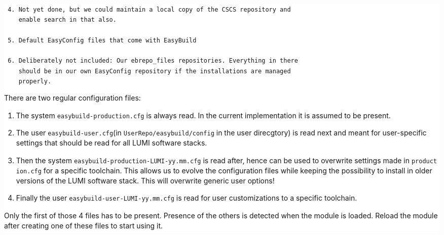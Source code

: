      4. Not yet done, but we could maintain a local copy of the CSCS repository and
        enable search in that also.

     5. Default EasyConfig files that come with EasyBuild

     6. Deliberately not included: Our ebrepo_files repositories. Everything in there
        should be in our own EasyConfig repository if the installations are managed
        properly.


There are two regular configuration files:

 1. The system ``easybuild-production.cfg`` is always read. In the current
    implementation it is assumed to be present.

 2. The user ``easybuild-user.cfg``(in ``UserRepo/easybuild/config`` in the user
    direcgtory) is read next and meant for user-specific settings that should be
    read for all LUMI software stacks.

 3. Then the system ``easybuild-production-LUMI-yy.mm.cfg`` is read after, hence can be used
    to overwrite settings made in ``production.cfg`` for a specific toolchain. This
    allows us to evolve the configuration files while keeping the possibility to install
    in older versions of the LUMI software stack. This will overwrite generic
    user options!

 4. Finally the user ``easybuild-user-LUMI-yy.mm.cfg`` is read for user
    customizations to a specific toolchain.

Only the first of those 4 files has to be present. Presence of the others is
detected when the module is loaded. Reload the module after creating one of
these files to start using it.


